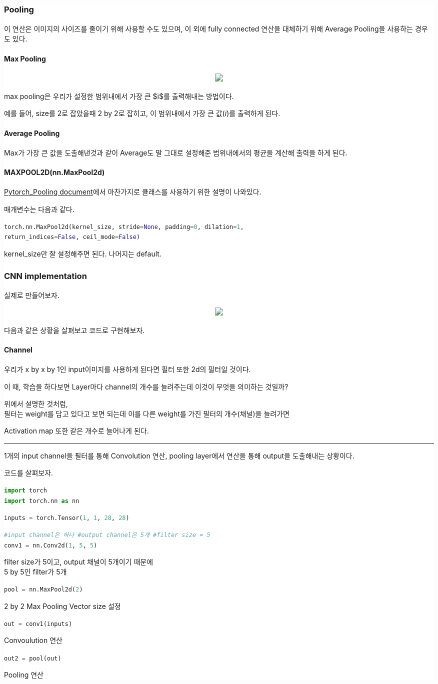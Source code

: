 ### Pooling
이 연산은 이미지의 사이즈를 줄이기 위해 사용할 수도 있으며, 이 외에 fully connected 연산을 대체하기 위해 Average Pooling을 사용하는 경우도 있다.

#### Max Pooling
<p align="center"><img src="https://user-images.githubusercontent.com/72693388/127731710-50bbcfc7-60d4-4637-8e73-be5b1c3ee13f.png" width = "300" ></p>
max pooling은 우리가 설정한 범위내에서 가장 큰 $i$를 출력해내는 방법이다.

예를 들어, size를 2로 잡았을때 2 by 2로 잡히고, 이 범위내에서 가장 큰 값($i$)를 출력하게 된다.

#### Average Pooling
Max가 가장 큰 값을 도출해낸것과 같이 Average도 말 그대로 설정해준 범위내에서의 평균을 계산해 출력을 하게 된다.

#### MAXPOOL2D(nn.MaxPool2d)
[Pytorch_Pooling document](https://pytorch.org/docs/stable/generated/torch.nn.MaxPool2d.html#torch.nn.MaxPool2d)에서 마찬가지로 클래스를 사용하기 위한 설명이 나와있다.

매개변수는 다음과 같다.
```python
torch.nn.MaxPool2d(kernel_size, stride=None, padding=0, dilation=1,  
return_indices=False, ceil_mode=False)
```
kernel_size만 잘 설정해주면 된다. 나머지는 default.

### CNN implementation
실제로 만들어보자.

<p align="center"><img src="https://user-images.githubusercontent.com/72693388/127732307-47780bb6-cf9f-4ff8-bdd5-02dc07534147.png" width = "500" ></p>
다음과 같은 상황을 살펴보고 코드로 구현해보자.

#### Channel
우리가 x by x by 1인 input이미지를 사용하게 된다면 필터 또한 2d의 필터일 것이다.

이 때, 학습을 하다보면 Layer마다 channel의 개수를 늘려주는데 이것이 무엇을 의미하는 것일까?

위에서 설명한 것처럼,  
필터는 weight를 담고 있다고 보면 되는데 이를 다른 weight를 가진 필터의 개수(채널)을 늘려가면

Activation map 또한 같은 개수로 늘어나게 된다. 

--- 
1개의 input channel을 필터를 통해 Convolution 연산, pooling layer에서 연산을 통해 output을 도출해내는 상황이다.

코드를 살펴보자.  
```python
import torch
import torch.nn as nn
```
```python
inputs = torch.Tensor(1, 1, 28, 28)
```
```python
#input channel은 하나 #output channel은 5개 #filter size = 5
conv1 = nn.Conv2d(1, 5, 5)
```
filter size가 5이고, output 채널이 5개이기 때문에  
5 by 5인 filter가 5개
```python
pool = nn.MaxPool2d(2)
```
2 by 2 Max Pooling Vector size 설정  
```python
out = conv1(inputs)
```
Convoulution 연산  
```python
out2 = pool(out)
```
Pooling 연산  